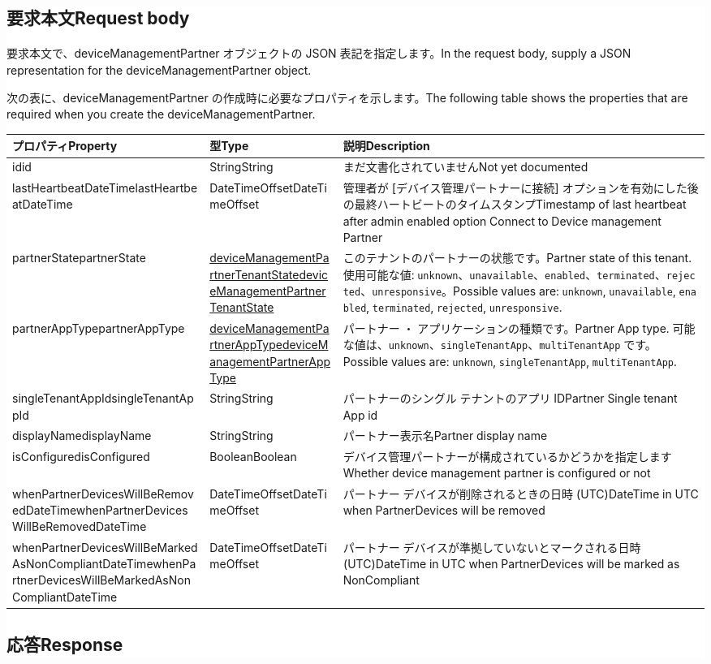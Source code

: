 ## <a name="request-body"></a><span data-ttu-id="4ffd0-123">要求本文</span><span class="sxs-lookup"><span data-stu-id="4ffd0-123">Request body</span></span>
<span data-ttu-id="4ffd0-124">要求本文で、deviceManagementPartner オブジェクトの JSON 表記を指定します。</span><span class="sxs-lookup"><span data-stu-id="4ffd0-124">In the request body, supply a JSON representation for the deviceManagementPartner object.</span></span>

<span data-ttu-id="4ffd0-125">次の表に、deviceManagementPartner の作成時に必要なプロパティを示します。</span><span class="sxs-lookup"><span data-stu-id="4ffd0-125">The following table shows the properties that are required when you create the deviceManagementPartner.</span></span>

|<span data-ttu-id="4ffd0-126">プロパティ</span><span class="sxs-lookup"><span data-stu-id="4ffd0-126">Property</span></span>|<span data-ttu-id="4ffd0-127">型</span><span class="sxs-lookup"><span data-stu-id="4ffd0-127">Type</span></span>|<span data-ttu-id="4ffd0-128">説明</span><span class="sxs-lookup"><span data-stu-id="4ffd0-128">Description</span></span>|
|:---|:---|:---|
|<span data-ttu-id="4ffd0-129">id</span><span class="sxs-lookup"><span data-stu-id="4ffd0-129">id</span></span>|<span data-ttu-id="4ffd0-130">String</span><span class="sxs-lookup"><span data-stu-id="4ffd0-130">String</span></span>|<span data-ttu-id="4ffd0-131">まだ文書化されていません</span><span class="sxs-lookup"><span data-stu-id="4ffd0-131">Not yet documented</span></span>|
|<span data-ttu-id="4ffd0-132">lastHeartbeatDateTime</span><span class="sxs-lookup"><span data-stu-id="4ffd0-132">lastHeartbeatDateTime</span></span>|<span data-ttu-id="4ffd0-133">DateTimeOffset</span><span class="sxs-lookup"><span data-stu-id="4ffd0-133">DateTimeOffset</span></span>|<span data-ttu-id="4ffd0-134">管理者が [デバイス管理パートナーに接続] オプションを有効にした後の最終ハートビートのタイムスタンプ</span><span class="sxs-lookup"><span data-stu-id="4ffd0-134">Timestamp of last heartbeat after admin enabled option Connect to Device management Partner</span></span>|
|<span data-ttu-id="4ffd0-135">partnerState</span><span class="sxs-lookup"><span data-stu-id="4ffd0-135">partnerState</span></span>|[<span data-ttu-id="4ffd0-136">deviceManagementPartnerTenantState</span><span class="sxs-lookup"><span data-stu-id="4ffd0-136">deviceManagementPartnerTenantState</span></span>](../resources/intune_onboarding_devicemanagementpartnertenantstate.md)|<span data-ttu-id="4ffd0-137">このテナントのパートナーの状態です。</span><span class="sxs-lookup"><span data-stu-id="4ffd0-137">Partner state of this tenant.</span></span> <span data-ttu-id="4ffd0-138">使用可能な値: `unknown`、`unavailable`、`enabled`、`terminated`、`rejected`、`unresponsive`。</span><span class="sxs-lookup"><span data-stu-id="4ffd0-138">Possible values are: `unknown`, `unavailable`, `enabled`, `terminated`, `rejected`, `unresponsive`.</span></span>|
|<span data-ttu-id="4ffd0-139">partnerAppType</span><span class="sxs-lookup"><span data-stu-id="4ffd0-139">partnerAppType</span></span>|[<span data-ttu-id="4ffd0-140">deviceManagementPartnerAppType</span><span class="sxs-lookup"><span data-stu-id="4ffd0-140">deviceManagementPartnerAppType</span></span>](../resources/intune_onboarding_devicemanagementpartnerapptype.md)|<span data-ttu-id="4ffd0-141">パートナー ・ アプリケーションの種類です。</span><span class="sxs-lookup"><span data-stu-id="4ffd0-141">Partner App type.</span></span> <span data-ttu-id="4ffd0-142">可能な値は、`unknown`、`singleTenantApp`、`multiTenantApp` です。</span><span class="sxs-lookup"><span data-stu-id="4ffd0-142">Possible values are: `unknown`, `singleTenantApp`, `multiTenantApp`.</span></span>|
|<span data-ttu-id="4ffd0-143">singleTenantAppId</span><span class="sxs-lookup"><span data-stu-id="4ffd0-143">singleTenantAppId</span></span>|<span data-ttu-id="4ffd0-144">String</span><span class="sxs-lookup"><span data-stu-id="4ffd0-144">String</span></span>|<span data-ttu-id="4ffd0-145">パートナーのシングル テナントのアプリ ID</span><span class="sxs-lookup"><span data-stu-id="4ffd0-145">Partner Single tenant App id</span></span>|
|<span data-ttu-id="4ffd0-146">displayName</span><span class="sxs-lookup"><span data-stu-id="4ffd0-146">displayName</span></span>|<span data-ttu-id="4ffd0-147">String</span><span class="sxs-lookup"><span data-stu-id="4ffd0-147">String</span></span>|<span data-ttu-id="4ffd0-148">パートナー表示名</span><span class="sxs-lookup"><span data-stu-id="4ffd0-148">Partner display name</span></span>|
|<span data-ttu-id="4ffd0-149">isConfigured</span><span class="sxs-lookup"><span data-stu-id="4ffd0-149">isConfigured</span></span>|<span data-ttu-id="4ffd0-150">Boolean</span><span class="sxs-lookup"><span data-stu-id="4ffd0-150">Boolean</span></span>|<span data-ttu-id="4ffd0-151">デバイス管理パートナーが構成されているかどうかを指定します</span><span class="sxs-lookup"><span data-stu-id="4ffd0-151">Whether device management partner is configured or not</span></span>|
|<span data-ttu-id="4ffd0-152">whenPartnerDevicesWillBeRemovedDateTime</span><span class="sxs-lookup"><span data-stu-id="4ffd0-152">whenPartnerDevicesWillBeRemovedDateTime</span></span>|<span data-ttu-id="4ffd0-153">DateTimeOffset</span><span class="sxs-lookup"><span data-stu-id="4ffd0-153">DateTimeOffset</span></span>|<span data-ttu-id="4ffd0-154">パートナー デバイスが削除されるときの日時 (UTC)</span><span class="sxs-lookup"><span data-stu-id="4ffd0-154">DateTime in UTC when PartnerDevices will be removed</span></span>|
|<span data-ttu-id="4ffd0-155">whenPartnerDevicesWillBeMarkedAsNonCompliantDateTime</span><span class="sxs-lookup"><span data-stu-id="4ffd0-155">whenPartnerDevicesWillBeMarkedAsNonCompliantDateTime</span></span>|<span data-ttu-id="4ffd0-156">DateTimeOffset</span><span class="sxs-lookup"><span data-stu-id="4ffd0-156">DateTimeOffset</span></span>|<span data-ttu-id="4ffd0-157">パートナー デバイスが準拠していないとマークされる日時 (UTC)</span><span class="sxs-lookup"><span data-stu-id="4ffd0-157">DateTime in UTC when PartnerDevices will be marked as NonCompliant</span></span>|



## <a name="response"></a><span data-ttu-id="4ffd0-158">応答</span><span class="sxs-lookup"><span data-stu-id="4ffd0-158">Response</span></span>